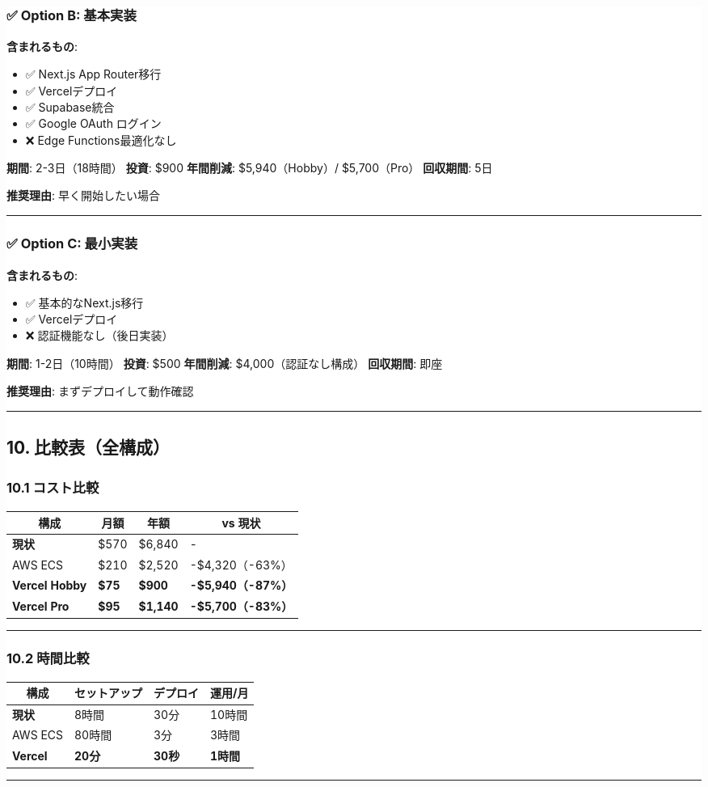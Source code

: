 
### ✅ Option B: 基本実装

**含まれるもの**:
- ✅ Next.js App Router移行
- ✅ Vercelデプロイ
- ✅ Supabase統合
- ✅ Google OAuth ログイン
- ❌ Edge Functions最適化なし

**期間**: 2-3日（18時間）
**投資**: $900
**年間削減**: $5,940（Hobby）/ $5,700（Pro）
**回収期間**: 5日

**推奨理由**: 早く開始したい場合

---

### ✅ Option C: 最小実装

**含まれるもの**:
- ✅ 基本的なNext.js移行
- ✅ Vercelデプロイ
- ❌ 認証機能なし（後日実装）

**期間**: 1-2日（10時間）
**投資**: $500
**年間削減**: $4,000（認証なし構成）
**回収期間**: 即座

**推奨理由**: まずデプロイして動作確認

---

## 10. 比較表（全構成）

### 10.1 コスト比較

| 構成 | 月額 | 年額 | vs 現状 |
|------|------|------|---------|
| **現状** | $570 | $6,840 | - |
| AWS ECS | $210 | $2,520 | -$4,320（-63%） |
| **Vercel Hobby** | **$75** | **$900** | **-$5,940（-87%）** |
| **Vercel Pro** | **$95** | **$1,140** | **-$5,700（-83%）** |

---

### 10.2 時間比較

| 構成 | セットアップ | デプロイ | 運用/月 |
|------|-------------|----------|---------|
| **現状** | 8時間 | 30分 | 10時間 |
| AWS ECS | 80時間 | 3分 | 3時間 |
| **Vercel** | **20分** | **30秒** | **1時間** |

---